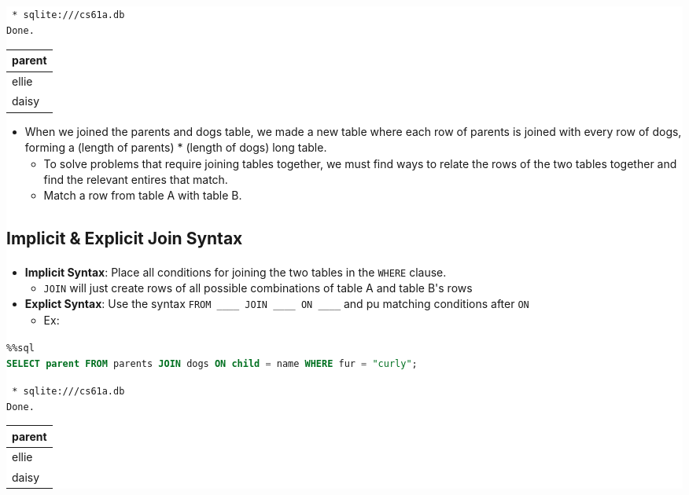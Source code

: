      * sqlite:///cs61a.db
    Done.





<table>
    <thead>
        <tr>
            <th>parent</th>
        </tr>
    </thead>
    <tbody>
        <tr>
            <td>ellie</td>
        </tr>
        <tr>
            <td>daisy</td>
        </tr>
    </tbody>
</table>



- When we joined the parents and dogs table, we made a new table where each row of parents is joined with every row of dogs, forming a (length of parents) * (length of dogs) long table.
    - To solve problems that require joining tables together, we must find ways to relate the rows of the two tables together and find the relevant entires that match.
    - Match a row from table A with table B.

## Implicit & Explicit Join Syntax
- **Implicit Syntax**: Place all conditions for joining the two tables in the `WHERE` clause.
    - `JOIN` will just create rows of all possible combinations of table A and table B's rows
- **Explict Syntax**: Use the syntax `FROM ____ JOIN ____ ON ____` and pu matching conditions after `ON`
    - Ex:


```sql
%%sql
SELECT parent FROM parents JOIN dogs ON child = name WHERE fur = "curly";
```

     * sqlite:///cs61a.db
    Done.





<table>
    <thead>
        <tr>
            <th>parent</th>
        </tr>
    </thead>
    <tbody>
        <tr>
            <td>ellie</td>
        </tr>
        <tr>
            <td>daisy</td>
        </tr>
    </tbody>
</table>

